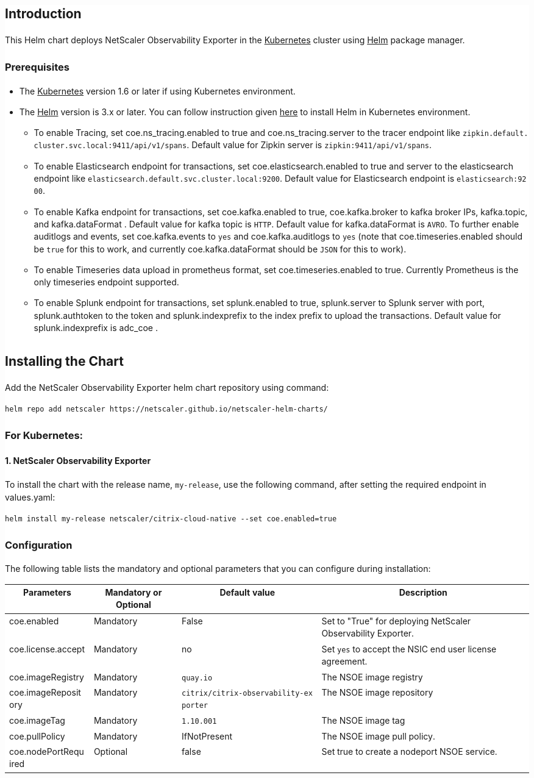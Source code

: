 ## Introduction
This Helm chart deploys NetScaler Observability Exporter in the [Kubernetes](https://kubernetes.io) cluster using [Helm](https://helm.sh) package manager.

### Prerequisites

-  The [Kubernetes](https://kubernetes.io/) version 1.6 or later if using Kubernetes environment.
-  The [Helm](https://helm.sh/) version is 3.x or later. You can follow instruction given [here](https://github.com/netscaler/netscaler-helm-charts/blob/master/Helm_Installation_version_3.md) to install Helm in Kubernetes environment.

   - To enable Tracing, set coe.ns_tracing.enabled to true and coe.ns_tracing.server to the tracer endpoint like `zipkin.default.cluster.svc.local:9411/api/v1/spans`. Default value for Zipkin server is `zipkin:9411/api/v1/spans`. 

   - To enable Elasticsearch endpoint for transactions, set coe.elasticsearch.enabled to true and server to the elasticsearch endpoint like `elasticsearch.default.svc.cluster.local:9200`. Default value for Elasticsearch endpoint is `elasticsearch:9200`.

   - To enable Kafka endpoint for transactions, set coe.kafka.enabled to true, coe.kafka.broker to kafka broker IPs, kafka.topic, and kafka.dataFormat . Default value for kafka topic is `HTTP`. Default value for kafka.dataFormat is `AVRO`. To further enable auditlogs and events, set coe.kafka.events to `yes` and coe.kafka.auditlogs to `yes` (note that coe.timeseries.enabled should be `true` for this to work, and currently coe.kafka.dataFormat should be `JSON` for this to work). 

   - To enable Timeseries data upload in prometheus format, set coe.timeseries.enabled to true. Currently Prometheus is the only timeseries endpoint supported. 

   - To enable Splunk endpoint for transactions, set splunk.enabled to true, splunk.server to Splunk server with port, splunk.authtoken to the token and splunk.indexprefix to the index prefix to upload the transactions. Default value for splunk.indexprefix is adc_coe .

## Installing the Chart
Add the NetScaler Observability Exporter helm chart repository using command:

   ```
   helm repo add netscaler https://netscaler.github.io/netscaler-helm-charts/
   ```

### For Kubernetes:
#### 1. NetScaler Observability Exporter
To install the chart with the release name, `my-release`, use the following command, after setting the required endpoint in values.yaml:
   ```
   helm install my-release netscaler/citrix-cloud-native --set coe.enabled=true
   ```

### Configuration

The following table lists the mandatory and optional parameters that you can configure during installation:

| Parameters | Mandatory or Optional | Default value | Description |
| --------- | --------------------- | ------------- | ----------- |
| coe.enabled | Mandatory | False | Set to "True" for deploying NetScaler Observability Exporter. |
| coe.license.accept | Mandatory | no | Set `yes` to accept the NSIC end user license agreement. |
| coe.imageRegistry                   | Mandatory  |  `quay.io`               |  The NSOE image registry             |  
| coe.imageRepository                 | Mandatory  |  `citrix/citrix-observability-exporter`              |   The NSOE image repository             | 
| coe.imageTag                  | Mandatory  |  `1.10.001`               |   The NSOE image tag            |
| coe.pullPolicy | Mandatory | IfNotPresent | The NSOE image pull policy. |
| coe.nodePortRequired | Optional | false | Set true to create a nodeport NSOE service. |